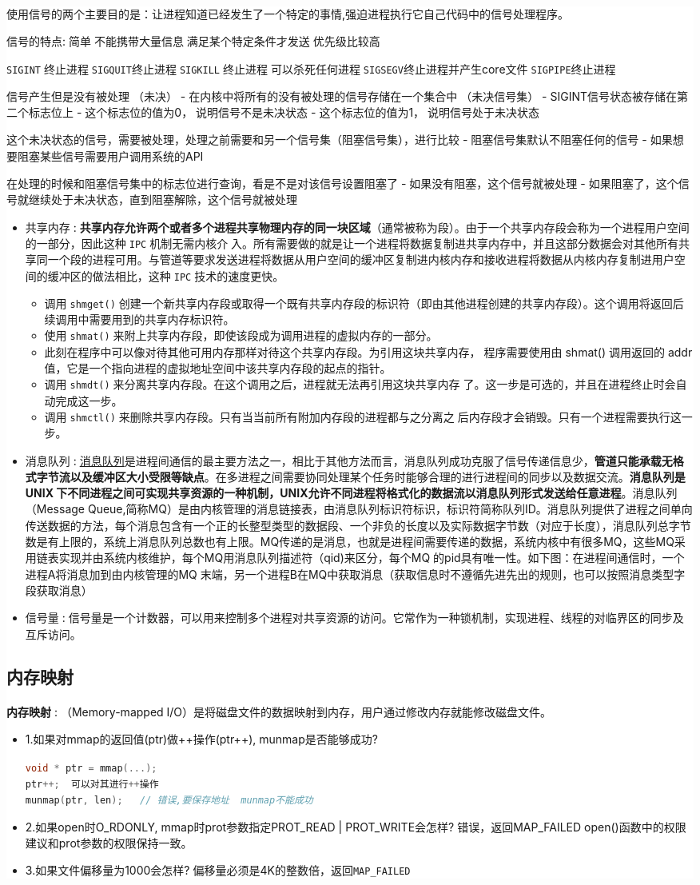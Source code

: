   使用信号的两个主要目的是：让进程知道已经发生了一个特定的事情,强迫进程执行它自己代码中的信号处理程序。

  信号的特点: 简单 不能携带大量信息 满足某个特定条件才发送 优先级比较高

  `SIGINT` 终止进程    `SIGQUIT`终止进程  `SIGKILL`  终止进程 可以杀死任何进程  `SIGSEGV`终止进程并产生core文件 `SIGPIPE`终止进程

  信号产生但是没有被处理 （未决）
      - 在内核中将所有的没有被处理的信号存储在一个集合中 （未决信号集）
          - SIGINT信号状态被存储在第二个标志位上
          - 这个标志位的值为0， 说明信号不是未决状态
          - 这个标志位的值为1， 说明信号处于未决状态

  这个未决状态的信号，需要被处理，处理之前需要和另一个信号集（阻塞信号集），进行比较
      - 阻塞信号集默认不阻塞任何的信号
          - 如果想要阻塞某些信号需要用户调用系统的API

  在处理的时候和阻塞信号集中的标志位进行查询，看是不是对该信号设置阻塞了
      - 如果没有阻塞，这个信号就被处理
          - 如果阻塞了，这个信号就继续处于未决状态，直到阻塞解除，这个信号就被处理

- 共享内存 : **共享内存允许两个或者多个进程共享物理内存的同一块区域**（通常被称为段）。由于一个共享内存段会称为一个进程用户空间的一部分，因此这种 `IPC` 机制无需内核介 入。所有需要做的就是让一个进程将数据复制进共享内存中，并且这部分数据会对其他所有共享同一个段的进程可用。与管道等要求发送进程将数据从用户空间的缓冲区复制进内核内存和接收进程将数据从内核内存复制进用户空间的缓冲区的做法相比，这种 `IPC` 技术的速度更快。

  - 调用 `shmget()` 创建一个新共享内存段或取得一个既有共享内存段的标识符（即由其他进程创建的共享内存段）。这个调用将返回后续调用中需要用到的共享内存标识符。
  - 使用 `shmat()` 来附上共享内存段，即使该段成为调用进程的虚拟内存的一部分。
  - 此刻在程序中可以像对待其他可用内存那样对待这个共享内存段。为引用这块共享内存， 程序需要使用由 shmat() 调用返回的 addr 值，它是一个指向进程的虚拟地址空间中该共享内存段的起点的指针。
  - 调用 `shmdt()` 来分离共享内存段。在这个调用之后，进程就无法再引用这块共享内存 了。这一步是可选的，并且在进程终止时会自动完成这一步。
  - 调用 `shmctl()` 来删除共享内存段。只有当当前所有附加内存段的进程都与之分离之 后内存段才会销毁。只有一个进程需要执行这一步。

- 消息队列 : [消息队列](https://so.csdn.net/so/search?q=消息队列&spm=1001.2101.3001.7020)是进程间通信的最主要方法之一，相比于其他方法而言，消息队列成功克服了信号传递信息少，**管道只能承载无格式字节流以及缓冲区大小受限等缺点**。在多进程之间需要协同处理某个任务时能够合理的进行进程间的同步以及数据交流。**消息队列是 UNIX 下不同进程之间可实现共享资源的一种机制，UNIX允许不同进程将格式化的数据流以消息队列形式发送给任意进程**。消息队列（Message Queue,简称MQ）是由内核管理的消息链接表，由消息队列标识符标识，标识符简称队列ID。消息队列提供了进程之间单向传送数据的方法，每个消息包含有一个正的长整型类型的数据段、一个非负的长度以及实际数据字节数（对应于长度），消息队列总字节数是有上限的，系统上消息队列总数也有上限。MQ传递的是消息，也就是进程间需要传递的数据，系统内核中有很多MQ，这些MQ采用链表实现并由系统内核维护，每个MQ用消息队列描述符（qid)来区分，每个MQ 的pid具有唯一性。如下图：在进程间通信时，一个进程A将消息加到由内核管理的MQ 末端，另一个进程B在MQ中获取消息（获取信息时不遵循先进先出的规则，也可以按照消息类型字段获取消息）

- 信号量 : 信号量是一个计数器，可以用来控制多个进程对共享资源的访问。它常作为一种锁机制，实现进程、线程的对临界区的同步及互斥访问。

## 内存映射

**内存映射** : （Memory-mapped I/O）是将磁盘文件的数据映射到内存，用户通过修改内存就能修改磁盘文件。

- 1.如果对mmap的返回值(ptr)做++操作(ptr++), munmap是否能够成功?

  ```c++
  void * ptr = mmap(...);
  ptr++;  可以对其进行++操作
  munmap(ptr, len);   // 错误,要保存地址  munmap不能成功
  ```

- 2.如果open时O_RDONLY, mmap时prot参数指定PROT_READ | PROT_WRITE会怎样?
  错误，返回MAP_FAILED
  open()函数中的权限建议和prot参数的权限保持一致。

- 3.如果文件偏移量为1000会怎样?
  偏移量必须是4K的整数倍，返回`MAP_FAILED`
